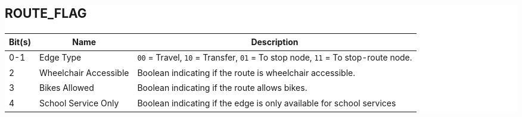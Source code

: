 ## ROUTE_FLAG
| Bit(s) | Name                  | Description                                                                     |
| ------ | --------------------- | ------------------------------------------------------------------------------- |
| 0-1    | Edge Type             | `00` = Travel, `10` = Transfer, `01` = To stop node, `11` = To stop-route node. |
| 2      | Wheelchair Accessible | Boolean indicating if the route is wheelchair accessible.                       |
| 3      | Bikes Allowed         | Boolean indicating if the route allows bikes.                                   |
| 4      | School Service Only   | Boolean indicating if the edge is only available for school services            |